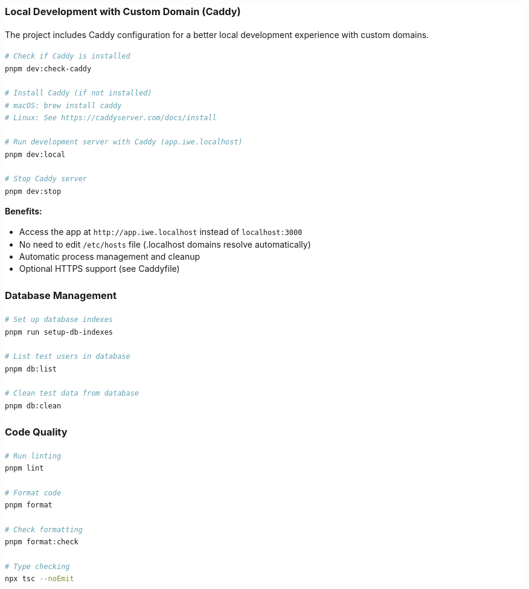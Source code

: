 ### Local Development with Custom Domain (Caddy)

The project includes Caddy configuration for a better local development experience with custom domains.

```bash
# Check if Caddy is installed
pnpm dev:check-caddy

# Install Caddy (if not installed)
# macOS: brew install caddy
# Linux: See https://caddyserver.com/docs/install

# Run development server with Caddy (app.iwe.localhost)
pnpm dev:local

# Stop Caddy server
pnpm dev:stop
```

**Benefits:**

- Access the app at `http://app.iwe.localhost` instead of `localhost:3000`
- No need to edit `/etc/hosts` file (.localhost domains resolve automatically)
- Automatic process management and cleanup
- Optional HTTPS support (see Caddyfile)

### Database Management

```bash
# Set up database indexes
pnpm run setup-db-indexes

# List test users in database
pnpm db:list

# Clean test data from database
pnpm db:clean
```

### Code Quality

```bash
# Run linting
pnpm lint

# Format code
pnpm format

# Check formatting
pnpm format:check

# Type checking
npx tsc --noEmit
```
